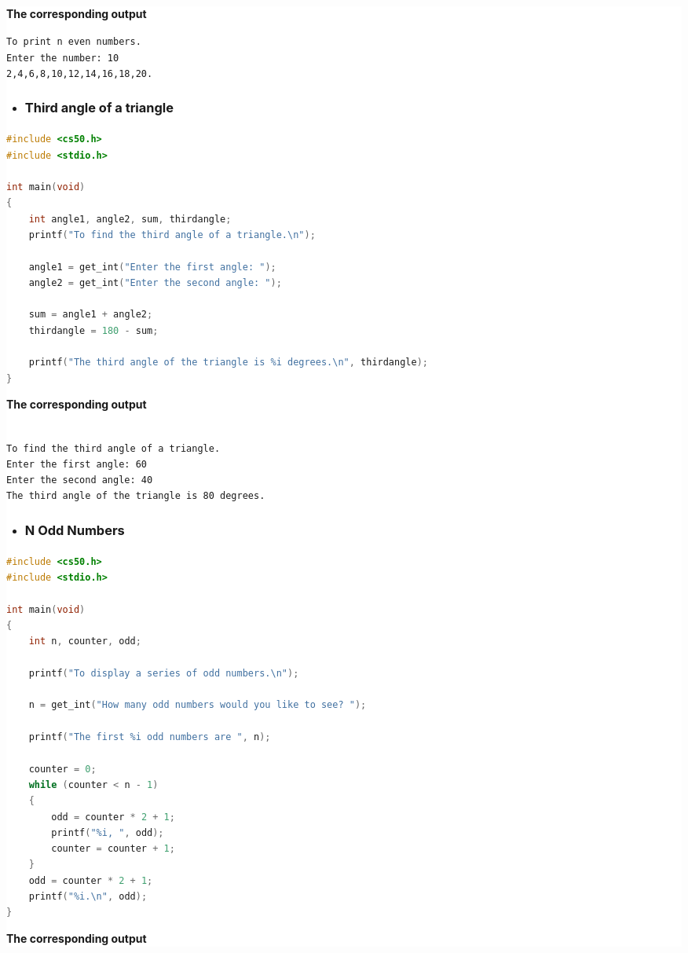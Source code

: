 **The corresponding output**

```bash
To print n even numbers.
Enter the number: 10
2,4,6,8,10,12,14,16,18,20.

```
* ### **Third angle of a triangle**

```c
#include <cs50.h>
#include <stdio.h>

int main(void)
{
    int angle1, angle2, sum, thirdangle;
    printf("To find the third angle of a triangle.\n");

    angle1 = get_int("Enter the first angle: ");
    angle2 = get_int("Enter the second angle: ");

    sum = angle1 + angle2;
    thirdangle = 180 - sum;

    printf("The third angle of the triangle is %i degrees.\n", thirdangle);
}
```
**The corresponding output**

```bash

To find the third angle of a triangle.
Enter the first angle: 60
Enter the second angle: 40
The third angle of the triangle is 80 degrees.

```
* ### **N Odd Numbers**

```c
#include <cs50.h>
#include <stdio.h>

int main(void)
{
    int n, counter, odd;

    printf("To display a series of odd numbers.\n");

    n = get_int("How many odd numbers would you like to see? ");

    printf("The first %i odd numbers are ", n);

    counter = 0;
    while (counter < n - 1)
    {
        odd = counter * 2 + 1;
        printf("%i, ", odd);
        counter = counter + 1;
    }
    odd = counter * 2 + 1;
    printf("%i.\n", odd);
}

```
**The corresponding output**